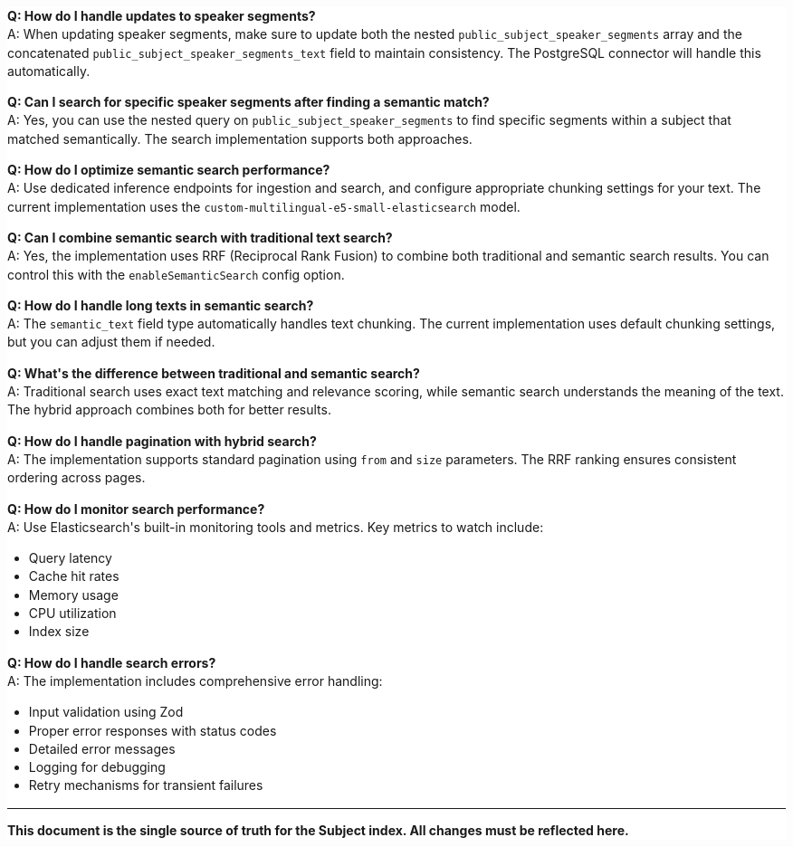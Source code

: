 **Q: How do I handle updates to speaker segments?**  
A: When updating speaker segments, make sure to update both the nested `public_subject_speaker_segments` array and the concatenated `public_subject_speaker_segments_text` field to maintain consistency. The PostgreSQL connector will handle this automatically.

**Q: Can I search for specific speaker segments after finding a semantic match?**  
A: Yes, you can use the nested query on `public_subject_speaker_segments` to find specific segments within a subject that matched semantically. The search implementation supports both approaches.

**Q: How do I optimize semantic search performance?**  
A: Use dedicated inference endpoints for ingestion and search, and configure appropriate chunking settings for your text. The current implementation uses the `custom-multilingual-e5-small-elasticsearch` model.

**Q: Can I combine semantic search with traditional text search?**  
A: Yes, the implementation uses RRF (Reciprocal Rank Fusion) to combine both traditional and semantic search results. You can control this with the `enableSemanticSearch` config option.

**Q: How do I handle long texts in semantic search?**  
A: The `semantic_text` field type automatically handles text chunking. The current implementation uses default chunking settings, but you can adjust them if needed.

**Q: What's the difference between traditional and semantic search?**  
A: Traditional search uses exact text matching and relevance scoring, while semantic search understands the meaning of the text. The hybrid approach combines both for better results.

**Q: How do I handle pagination with hybrid search?**  
A: The implementation supports standard pagination using `from` and `size` parameters. The RRF ranking ensures consistent ordering across pages.

**Q: How do I monitor search performance?**  
A: Use Elasticsearch's built-in monitoring tools and metrics. Key metrics to watch include:
- Query latency
- Cache hit rates
- Memory usage
- CPU utilization
- Index size

**Q: How do I handle search errors?**  
A: The implementation includes comprehensive error handling:
- Input validation using Zod
- Proper error responses with status codes
- Detailed error messages
- Logging for debugging
- Retry mechanisms for transient failures

---

**This document is the single source of truth for the Subject index. All changes must be reflected here.** 